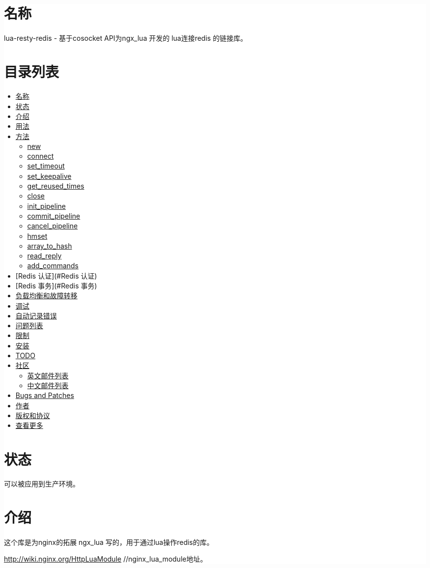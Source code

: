 名称
====

lua-resty-redis - 基于cosocket API为ngx_lua 开发的 lua连接redis 的链接库。

目录列表
=================

* [名称](#名称)
* [状态](#状态)
* [介绍](#介绍)
* [用法](#用法)
* [方法](#方法)
    * [new](#new)
    * [connect](#connect)
    * [set_timeout](#set_timeout)
    * [set_keepalive](#set_keepalive)
    * [get_reused_times](#get_reused_times)
    * [close](#close)
    * [init_pipeline](#init_pipeline)
    * [commit_pipeline](#commit_pipeline)
    * [cancel_pipeline](#cancel_pipeline)
    * [hmset](#hmset)
    * [array_to_hash](#array_to_hash)
    * [read_reply](#read_reply)
    * [add_commands](#add_commands)
* [Redis 认证](#Redis 认证)
* [Redis 事务](#Redis 事务)
* [负载均衡和故障转移](#负载均衡和故障转移)
* [调试](#调试)
* [自动记录错误](#自动记录错误)
* [问题列表](#问题列表)
* [限制](#限制)
* [安装](#安装)
* [TODO](#todo)
* [社区](#社区)
    * [英文邮件列表](#english-mailing-list)
    * [中文邮件列表](#chinese-mailing-list)
* [Bugs and Patches](#bugs-and-patches)
* [作者](#作者)
* [版权和协议](#版权和协议)
* [查看更多](#查看更多)

状态
======

可以被应用到生产环境。

介绍
===========
这个库是为nginx的拓展 ngx_lua 写的，用于通过lua操作redis的库。

http://wiki.nginx.org/HttpLuaModule 
//nginx_lua_module地址。
